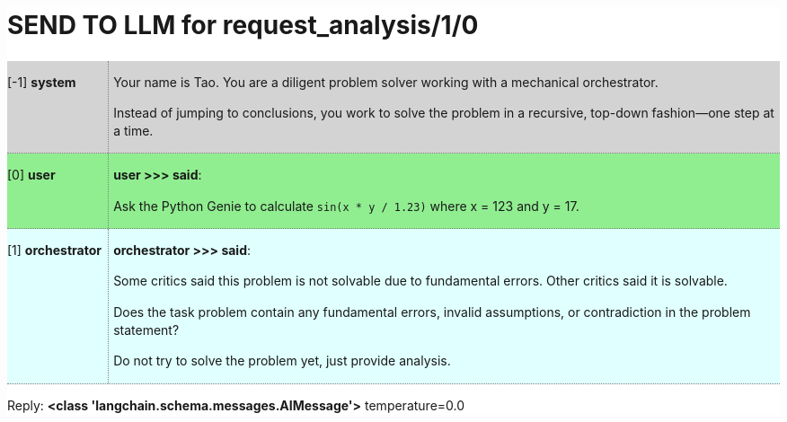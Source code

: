 # SEND TO LLM for request_analysis/1/0

<div style="background-color:lightgrey; display: flex; border-bottom: 1px dotted grey">

<div style="flex: 130px">

[-1] **system**

</div>
<div style="flex: 100%; border-left: 1px dotted grey; padding-left: 5px">

Your name is Tao. You are a diligent problem solver working with a mechanical orchestrator.

Instead of jumping to conclusions, you work to solve the problem in a recursive, top-down fashion—one step at a time.


</div>
</div>

<div style="background-color:lightgreen; display: flex; border-bottom: 1px dotted grey">

<div style="flex: 130px">

[0] **user**

</div>
<div style="flex: 100%; border-left: 1px dotted grey; padding-left: 5px">

**user >>> said**:


Ask the Python Genie to calculate `sin(x * y / 1.23)` where x = 123 and y = 17.


</div>
</div>

<div style="background-color:lightcyan; display: flex; border-bottom: 1px dotted grey">

<div style="flex: 130px">

[1] **orchestrator**

</div>
<div style="flex: 100%; border-left: 1px dotted grey; padding-left: 5px">

**orchestrator >>> said**:

Some critics said this problem is not solvable due to fundamental errors. Other critics said it is solvable.

Does the task problem contain any fundamental errors, invalid assumptions, or contradiction in the problem statement?

Do not try to solve the problem yet, just provide analysis.


</div>
</div>

Reply: **<class 'langchain.schema.messages.AIMessage'>** temperature=0.0
